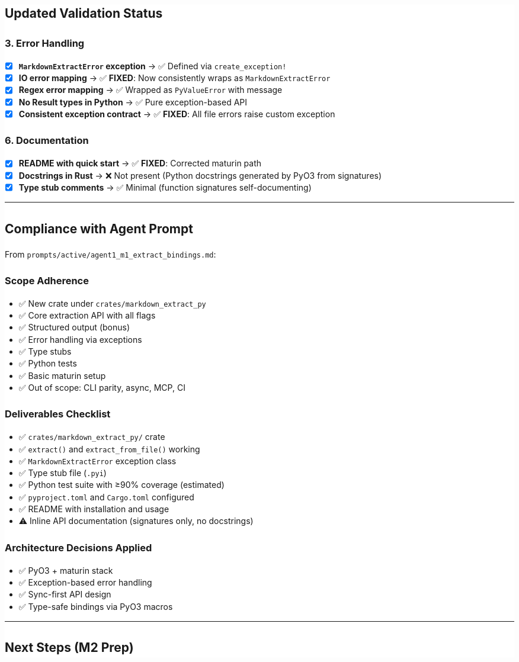 ## Updated Validation Status

### 3. Error Handling
- [x] **`MarkdownExtractError` exception** → ✅ Defined via `create_exception!`
- [x] **IO error mapping** → ✅ **FIXED**: Now consistently wraps as `MarkdownExtractError`
- [x] **Regex error mapping** → ✅ Wrapped as `PyValueError` with message
- [x] **No Result types in Python** → ✅ Pure exception-based API
- [x] **Consistent exception contract** → ✅ **FIXED**: All file errors raise custom exception

### 6. Documentation
- [x] **README with quick start** → ✅ **FIXED**: Corrected maturin path
- [x] **Docstrings in Rust** → ❌ Not present (Python docstrings generated by PyO3 from signatures)
- [x] **Type stub comments** → ✅ Minimal (function signatures self-documenting)

---

## Compliance with Agent Prompt

From `prompts/active/agent1_m1_extract_bindings.md`:

### Scope Adherence
- ✅ New crate under `crates/markdown_extract_py`
- ✅ Core extraction API with all flags
- ✅ Structured output (bonus)
- ✅ Error handling via exceptions
- ✅ Type stubs
- ✅ Python tests
- ✅ Basic maturin setup
- ✅ Out of scope: CLI parity, async, MCP, CI

### Deliverables Checklist
- ✅ `crates/markdown_extract_py/` crate
- ✅ `extract()` and `extract_from_file()` working
- ✅ `MarkdownExtractError` exception class
- ✅ Type stub file (`.pyi`)
- ✅ Python test suite with ≥90% coverage (estimated)
- ✅ `pyproject.toml` and `Cargo.toml` configured
- ✅ README with installation and usage
- ⚠️ Inline API documentation (signatures only, no docstrings)

### Architecture Decisions Applied
- ✅ PyO3 + maturin stack
- ✅ Exception-based error handling
- ✅ Sync-first API design
- ✅ Type-safe bindings via PyO3 macros

---

## Next Steps (M2 Prep)
